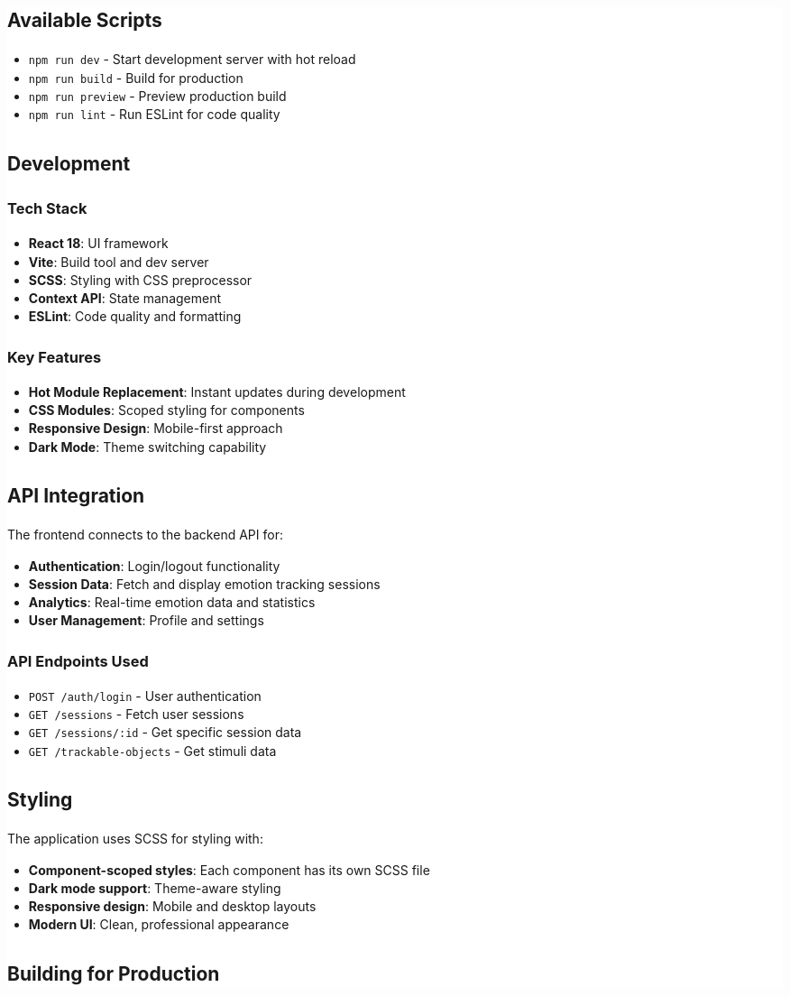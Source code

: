 ## Available Scripts

- `npm run dev` - Start development server with hot reload
- `npm run build` - Build for production
- `npm run preview` - Preview production build
- `npm run lint` - Run ESLint for code quality

## Development

### Tech Stack

- **React 18**: UI framework
- **Vite**: Build tool and dev server
- **SCSS**: Styling with CSS preprocessor
- **Context API**: State management
- **ESLint**: Code quality and formatting

### Key Features

- **Hot Module Replacement**: Instant updates during development
- **CSS Modules**: Scoped styling for components
- **Responsive Design**: Mobile-first approach
- **Dark Mode**: Theme switching capability

## API Integration

The frontend connects to the backend API for:

- **Authentication**: Login/logout functionality
- **Session Data**: Fetch and display emotion tracking sessions
- **Analytics**: Real-time emotion data and statistics
- **User Management**: Profile and settings

### API Endpoints Used

- `POST /auth/login` - User authentication
- `GET /sessions` - Fetch user sessions
- `GET /sessions/:id` - Get specific session data
- `GET /trackable-objects` - Get stimuli data

## Styling

The application uses SCSS for styling with:

- **Component-scoped styles**: Each component has its own SCSS file
- **Dark mode support**: Theme-aware styling
- **Responsive design**: Mobile and desktop layouts
- **Modern UI**: Clean, professional appearance

## Building for Production
